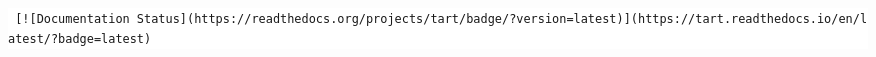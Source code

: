 ```diff
 [![Documentation Status](https://readthedocs.org/projects/tart/badge/?version=latest)](https://tart.readthedocs.io/en/latest/?badge=latest)
```

